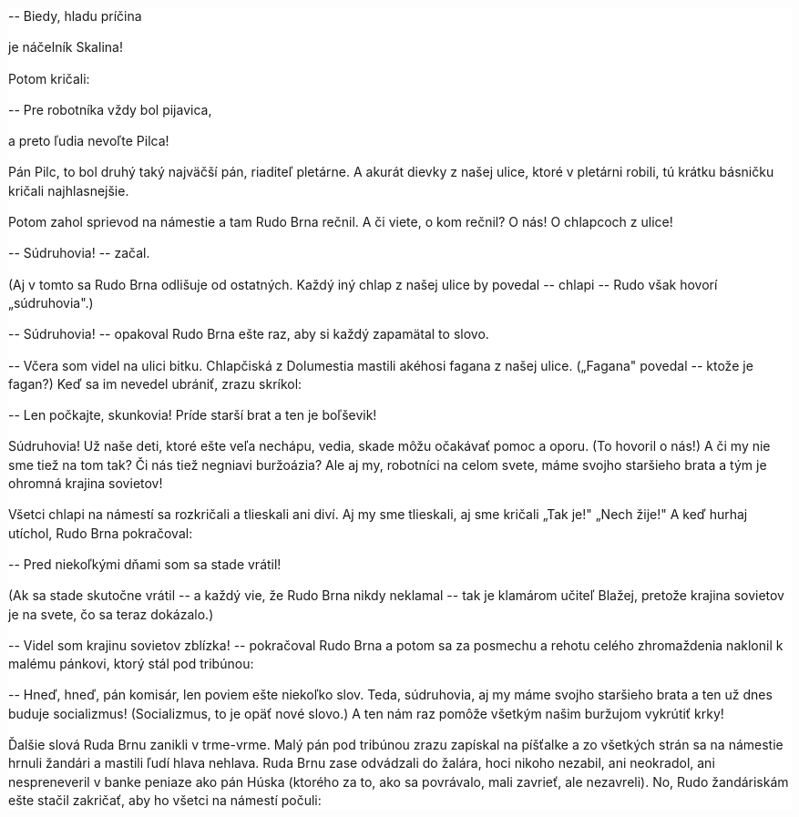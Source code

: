 -- Biedy, hladu príčina

je náčelník Skalina!

Potom kričali:

-- Pre robotníka vždy bol pijavica,

a preto ľudia nevoľte Pilca!

Pán Pilc, to bol druhý taký najväčší pán, riaditeľ pletárne. A akurát
dievky z našej ulice, ktoré v pletárni robili, tú krátku básničku
kričali najhlasnejšie.

Potom zahol sprievod na námestie a tam Rudo Brna rečnil. A či viete, o
kom rečnil? O nás! O chlapcoch z ulice!

-- Súdruhovia! -- začal.

(Aj v tomto sa Rudo Brna odlišuje od ostatných. Každý iný chlap z našej
ulice by povedal -- chlapi -- Rudo však hovorí „súdruhovia".)

-- Súdruhovia! -- opakoval Rudo Brna ešte raz, aby si každý zapamätal to
slovo.

-- Včera som videl na ulici bitku. Chlapčiská z Dolumestia mastili
akéhosi fagana z našej ulice. („Fagana" povedal -- ktože je fagan?) Keď
sa im nevedel ubrániť, zrazu skríkol:

-- Len počkajte, skunkovia! Príde starší brat a ten je boľševik!

Súdruhovia! Už naše deti, ktoré ešte veľa nechápu, vedia, skade môžu
očakávať pomoc a oporu. (To hovoril o nás!) A či my nie sme tiež na tom
tak? Či nás tiež negniavi buržoázia? Ale aj my, robotníci na celom
svete, máme svojho staršieho brata a tým je ohromná krajina sovietov!

Všetci chlapi na námestí sa rozkričali a tlieskali ani diví. Aj my sme
tlieskali, aj sme kričali „Tak je!" „Nech žije!" A keď hurhaj utíchol,
Rudo Brna pokračoval:

-- Pred niekoľkými dňami som sa stade vrátil!

(Ak sa stade skutočne vrátil -- a každý vie, že Rudo Brna nikdy neklamal
-- tak je klamárom učiteľ Blažej, pretože krajina sovietov je na svete,
čo sa teraz dokázalo.)

-- Videl som krajinu sovietov zblízka! -- pokračoval Rudo Brna a potom
sa za posmechu a rehotu celého zhromaždenia naklonil k malému pánkovi,
ktorý stál pod tribúnou:

-- Hneď, hneď, pán komisár, len poviem ešte niekoľko slov. Teda,
súdruhovia, aj my máme svojho staršieho brata a ten už dnes buduje
socializmus! (Socializmus, to je opäť nové slovo.) A ten nám raz pomôže
všetkým našim buržujom vykrútiť krky!

Ďalšie slová Ruda Brnu zanikli v trme-vrme. Malý pán pod tribúnou zrazu
zapískal na píšťalke a zo všetkých strán sa na námestie hrnuli žandári a
mastili ľudí hlava nehlava. Ruda Brnu zase odvádzali do žalára, hoci
nikoho nezabil, ani neokradol, ani nespreneveril v banke peniaze ako pán
Húska (ktorého za to, ako sa povrávalo, mali zavrieť, ale nezavreli).
No, Rudo žandáriskám ešte stačil zakričať, aby ho všetci na námestí
počuli:
